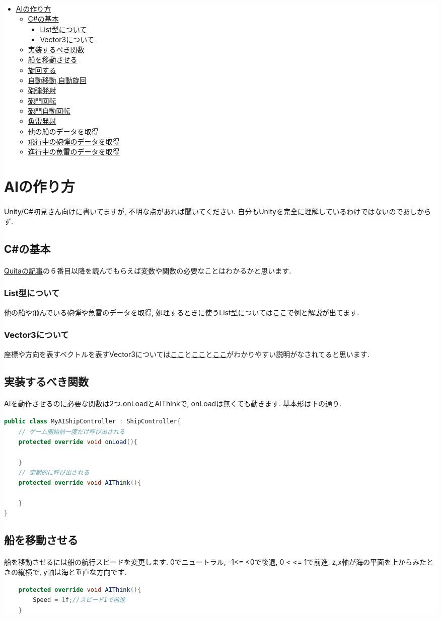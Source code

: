 - [AIの作り方](#aiの作り方)
    - [C#の基本](#cの基本)
        - [List<T>型について](#listt型について)
        - [Vector3について](#vector3について)
    - [実装するべき関数](#実装するべき関数)
    - [船を移動させる](#船を移動させる)
    - [旋回する](#旋回する)
    - [自動移動,自動旋回](#自動移動自動旋回)
    - [砲弾発射](#砲弾発射)
    - [砲門回転](#砲門回転)
    - [砲門自動回転](#砲門自動回転)
    - [魚雷発射](#魚雷発射)
    - [他の船のデータを取得](#他の船のデータを取得)
    - [飛行中の砲弾のデータを取得](#飛行中の砲弾のデータを取得)
    - [進行中の魚雷のデータを取得](#進行中の魚雷のデータを取得)

# AIの作り方
Unity/C#初見さん向けに書いてますが, 不明な点があれば聞いてください. 自分もUnityを完全に理解しているわけではないのであしからず.

## C#の基本
[Quitaの記事](https://qiita.com/ShirakawaMaru/items/cb24a8b34c9e338d9bba#6%E5%A4%89%E6%95%B0%E3%81%A8%E3%81%AF)の６番目以降を読んでもらえば変数や関数の必要なことはわかるかと思います.
### List<T>型について
他の船や飛んでいる砲弾や魚雷のデータを取得, 処理するときに使うList<T>型については[ここ](https://csharp-ref.com/collection_list.html)で例と解説が出てます.
### Vector3について
座標や方向を表すベクトルを表すVector3については[ここ](https://tech.pjin.jp/blog/2016/02/16/unity_vector3_1/)と[ここ](https://www.sejuku.net/blog/52461)と[ここ](http://developer.wonderpla.net/entry/blog/engineer/Unity_Vector3/)がわかりやすい説明がなされてると思います.

## 実装するべき関数
AIを動作させるのに必要な関数は2つ.onLoadとAIThinkで, onLoadは無くても動きます. 基本形は下の通り.
```cs
public class MyAIShipController : ShipController{
    // ゲーム開始前一度だけ呼び出される
    protected override void onLoad(){

    }
    // 定期的に呼び出される
    protected override void AIThink(){

    }
}
```

## 船を移動させる
船を移動させるには船の航行スピードを変更します. 0でニュートラル, -1<= <0で後退, 0 < <= 1で前進. z,x軸が海の平面を上からみたときの縦横で, y軸は海と垂直な方向です.
```cs
    protected override void AIThink(){
        Speed = 1f;//スピード1で前進
    }
```
